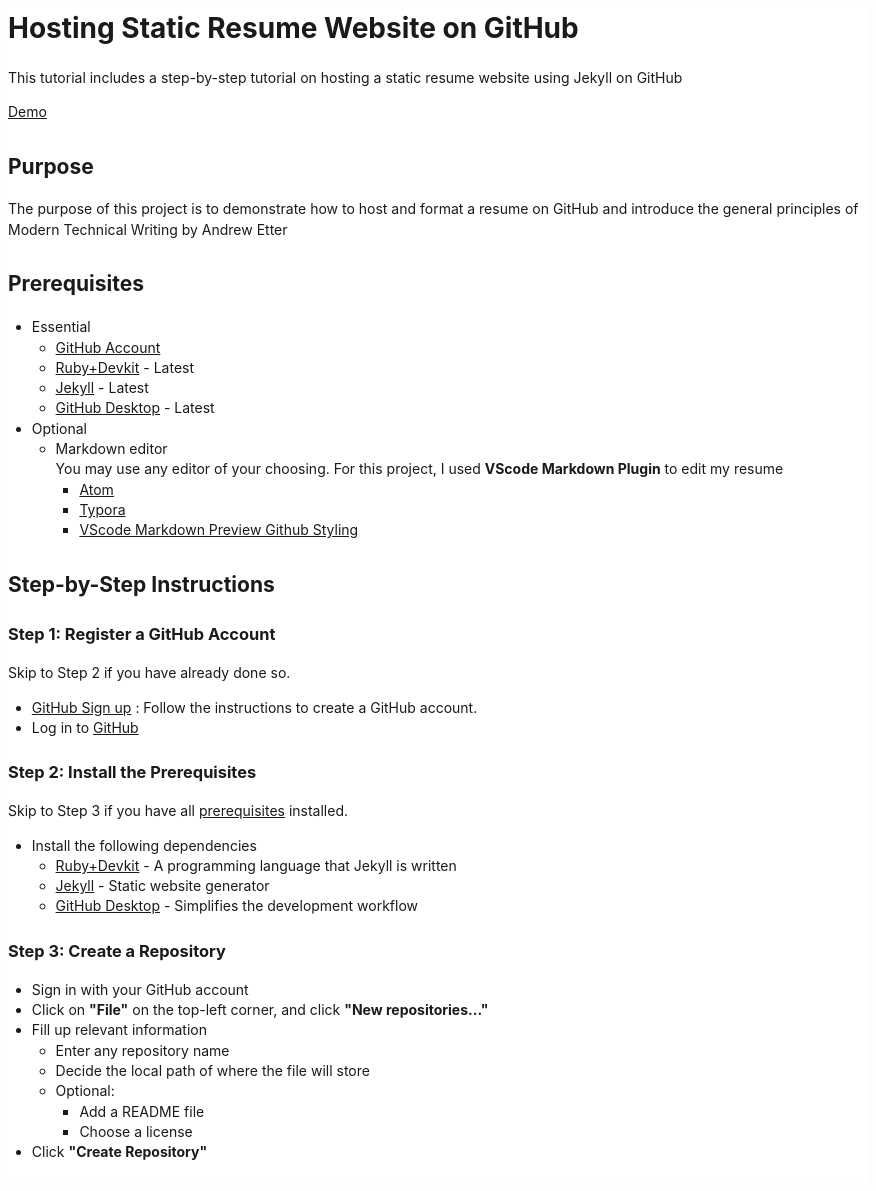 # Hosting Static Resume Website on GitHub
This tutorial includes a step-by-step tutorial on hosting a static resume website using Jekyll on GitHub

[Demo](https://taotaoop.github.io/)
## Purpose
The purpose of this project is to demonstrate how to host and format a resume on GitHub and introduce the general principles of Modern Technical Writing by Andrew Etter
## Prerequisites
- Essential
  - [GitHub Account](https://github.com/join) 
  - [Ruby+Devkit](https://rubyinstaller.org/downloads/) - Latest
  - [Jekyll](https://jekyllrb.com/docs/installation/) - Latest
  - [GitHub Desktop](https://desktop.github.com/) - Latest
- Optional
  - Markdown editor
    </br> You may use any editor of your choosing. For this project, I used **VScode Markdown Plugin** to edit my resume
      - [Atom](https://github.blog/2022-06-08-sunsetting-atom/)
      - [Typora](https://typora.io/)
      - [VScode Markdown Preview Github Styling](https://marketplace.visualstudio.com/items?itemName=bierner.markdown-preview-github-styles)
  
## Step-by-Step Instructions
### Step 1: Register a GitHub Account
Skip to Step 2 if you have already done so.
</br>
- [GitHub Sign up](https://github.com/signup?ref_cta=Sign+up&ref_loc=header+logged+out&ref_page=%2F&source=header-home) : Follow the instructions to create a GitHub account.
- Log in to [GitHub](https://github.com/)
  
### Step 2: Install the Prerequisites
Skip to Step 3 if you have all [prerequisites](#prerequisites) installed.
- Install the following dependencies 
   - [Ruby+Devkit](https://rubyinstaller.org/downloads/) - A programming language that Jekyll is written
  - [Jekyll](https://jekyllrb.com/docs/installation/) - Static website generator 
  - [GitHub Desktop](https://desktop.github.com/) - Simplifies the development workflow
  
### Step 3: Create a Repository
- Sign in with your GitHub account
- Click on **"File"** on the top-left corner, and click **"New repositories..."**
- Fill up relevant information
  - Enter any repository name
  - Decide the local path of where the file will store
  - Optional:
    - Add a README file
    - Choose a license
- Click **"Create Repository"**
  </br>
  </br>